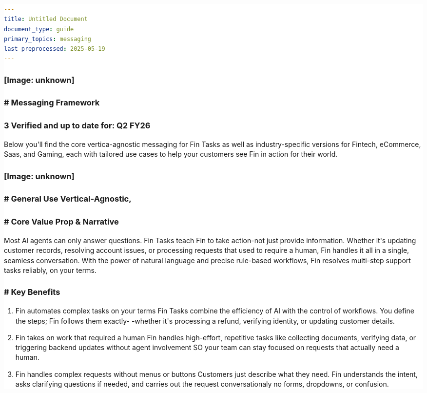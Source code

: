 ```yaml
---
title: Untitled Document
document_type: guide
primary_topics: messaging
last_preprocessed: 2025-05-19
---
```



### [Image: unknown]



### # Messaging Framework



### 3 Verified and up to date for: Q2 FY26


Below you'll find the core vertica-agnostic messaging for Fin Tasks as well as industry-specific
versions for Fintech, eCommerce, Saas, and Gaming, each with tailored use cases to help your
customers see Fin in action for their world.


### [Image: unknown]



### # General Use Vertical-Agnostic,



### # Core Value Prop & Narrative


Most Al agents can only answer questions. Fin Tasks teach Fin to take action-not just provide
information. Whether it's updating customer records, resolving account issues, or processing
requests that used to require a human, Fin handles it all in a single, seamless conversation. With
the power of natural language and precise rule-based workflows, Fin resolves muiti-step support
tasks reliably, on your terms.


### # Key Benefits


1. Fin automates complex tasks on your terms
Fin Tasks combine the efficiency of Al with the control of workflows. You define the steps;
Fin follows them exactly- -whether it's processing a refund, verifying identity, or updating
customer details.

1. Fin takes on work that required a human
Fin handles high-effort, repetitive tasks like collecting documents, verifying data, or
triggering backend updates without agent involvement SO your team can stay focused on
requests that actually need a human.

1. Fin handles complex requests without menus or buttons
Customers just describe what they need. Fin understands the intent, asks clarifying
questions if needed, and carries out the request conversationaly no forms, dropdowns, or
confusion.
